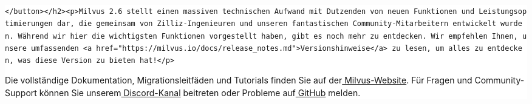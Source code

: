     </button></h2><p>Milvus 2.6 stellt einen massiven technischen Aufwand mit Dutzenden von neuen Funktionen und Leistungsoptimierungen dar, die gemeinsam von Zilliz-Ingenieuren und unseren fantastischen Community-Mitarbeitern entwickelt wurden. Während wir hier die wichtigsten Funktionen vorgestellt haben, gibt es noch mehr zu entdecken. Wir empfehlen Ihnen, unsere umfassenden <a href="https://milvus.io/docs/release_notes.md">Versionshinweise</a> zu lesen, um alles zu entdecken, was diese Version zu bieten hat!</p>
<p>Die vollständige Dokumentation, Migrationsleitfäden und Tutorials finden Sie auf der<a href="https://milvus.io/"> Milvus-Website</a>. Für Fragen und Community-Support können Sie unserem<a href="https://discord.com/invite/8uyFbECzPX"> Discord-Kanal</a> beitreten oder Probleme auf<a href="https://github.com/milvus-io/milvus"> GitHub</a> melden.</p>
